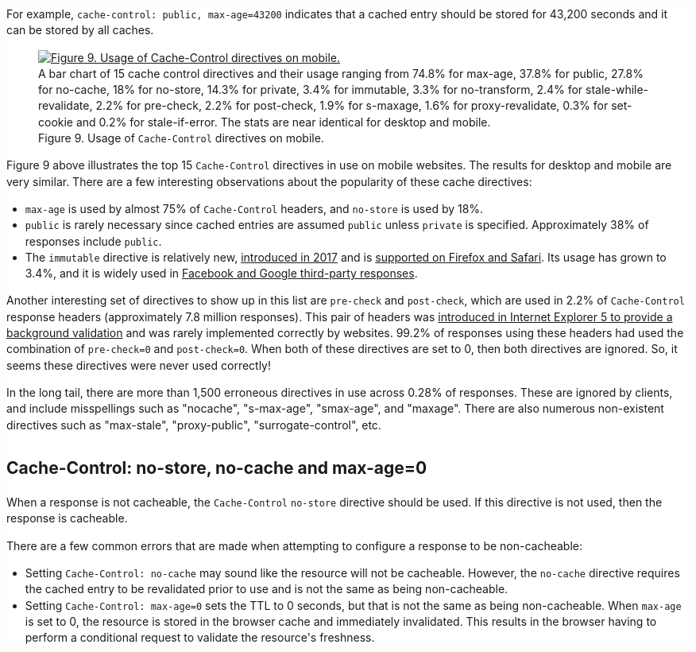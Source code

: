 For example, `cache-control: public, max-age=43200` indicates that a cached entry should be stored for 43,200 seconds and it can be stored by all caches. 

<figure>
  <a href="/static/images/2019/caching/fig9.png">
    <img src="/static/images/2019/caching/fig9.png" alt="Figure 9. Usage of Cache-Control directives on mobile." aria-labelledby="fig9-caption" aria-describedby="fig9-description" width="600" height="662" data-width="600" data-height="662" data-seamless data-rameborder="0" data-scrolling="no" data-iframe="https://docs.google.com/spreadsheets/d/e/2PACX-1vT3GWCs19Wq0mu0zgIlKRc8zcXgmVEk2xFHuzZACiWVtqOv8FO5gfHwBxa0mhU6O9TBY8ODdN4Zjd_O/pubchart?oid=1054108345&amp;format=interactive">
  </a>
  <div id="fig9-description" class="visually-hidden">A bar chart of 15 cache control directives and their usage ranging from 74.8% for max-age, 37.8% for public, 27.8% for no-cache, 18% for no-store, 14.3% for private, 3.4% for immutable, 3.3% for no-transform, 2.4% for stale-while-revalidate, 2.2% for pre-check, 2.2% for post-check, 1.9% for s-maxage, 1.6% for proxy-revalidate, 0.3% for set-cookie and 0.2% for stale-if-error. The stats are near identical for desktop and mobile.</div>
  <figcaption id="fig9-caption">Figure 9. Usage of <code>Cache-Control</code> directives on mobile.</figcaption>
</figure>

Figure 9 above illustrates the top 15 `Cache-Control` directives in use on mobile websites. The results for desktop and mobile are very similar. There are a few interesting observations about the popularity of these cache directives:

*   `max-age` is used by almost 75% of `Cache-Control` headers, and `no-store` is used by 18%. 
*   `public` is rarely necessary since cached entries are assumed `public` unless `private` is specified. Approximately 38% of responses include `public`.
*   The `immutable` directive is relatively new, [introduced in 2017](https://code.facebook.com/posts/557147474482256/this-browser-tweak-saved-60-of-requests-to-facebook) and is [supported on Firefox and Safari](https://developer.mozilla.org/en-US/docs/Web/HTTP/Headers/Cache-Control#Browser_compatibility). Its usage has grown to 3.4%, and it is widely used in [Facebook and Google third-party responses](https://discuss.httparchive.org/t/cache-control-immutable-a-year-later/1195).

Another interesting set of directives to show up in this list are `pre-check` and `post-check`, which are used in 2.2% of `Cache-Control` response headers (approximately 7.8 million responses). This pair of headers was [introduced in Internet Explorer 5 to provide a background validation](https://blogs.msdn.microsoft.com/ieinternals/2009/07/20/internet-explorers-cache-control-extensions/) and was rarely implemented correctly by websites. 99.2% of responses using these headers had used the combination of `pre-check=0` and `post-check=0`. When both of these directives are set to 0, then both directives are ignored. So, it seems these directives were never used correctly!  

In the long tail, there are more than 1,500 erroneous directives in use across 0.28% of responses. These are ignored by clients, and include misspellings such as "nocache", "s-max-age", "smax-age", and "maxage". There are also numerous non-existent directives such as "max-stale", "proxy-public", "surrogate-control", etc. 

## Cache-Control: no-store, no-cache and max-age=0

When a response is not cacheable, the `Cache-Control` `no-store` directive should be used. If this directive is not used, then the response is cacheable.

There are a few common errors that are made when attempting to configure a response to be non-cacheable:

*   Setting `Cache-Control: no-cache` may sound like the resource will not be cacheable. However, the `no-cache` directive requires the cached entry to be revalidated prior to use and is not the same as being non-cacheable.
*   Setting `Cache-Control: max-age=0` sets the TTL to 0 seconds, but that is not the same as being non-cacheable. When `max-age` is set to 0, the resource is stored in the browser cache and immediately invalidated. This results in the browser having to perform a conditional request to validate the resource's freshness.
